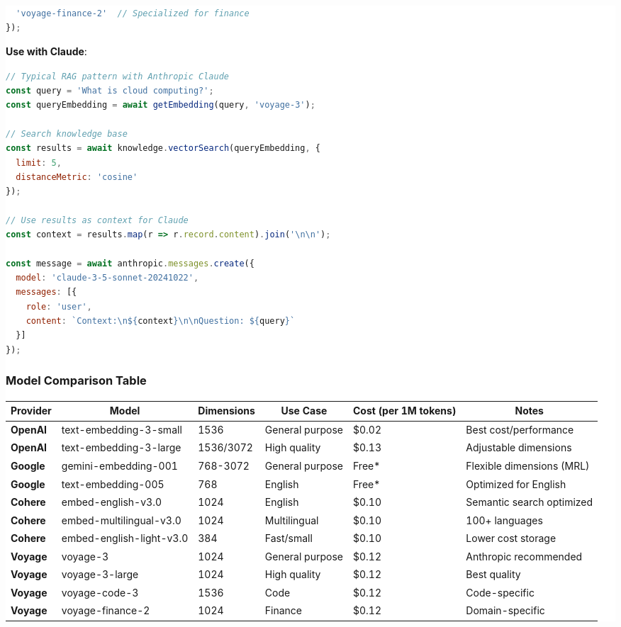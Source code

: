 ```javascript
  'voyage-finance-2'  // Specialized for finance
});
```

**Use with Claude**:
```javascript
// Typical RAG pattern with Anthropic Claude
const query = 'What is cloud computing?';
const queryEmbedding = await getEmbedding(query, 'voyage-3');

// Search knowledge base
const results = await knowledge.vectorSearch(queryEmbedding, {
  limit: 5,
  distanceMetric: 'cosine'
});

// Use results as context for Claude
const context = results.map(r => r.record.content).join('\n\n');

const message = await anthropic.messages.create({
  model: 'claude-3-5-sonnet-20241022',
  messages: [{
    role: 'user',
    content: `Context:\n${context}\n\nQuestion: ${query}`
  }]
});
```

### Model Comparison Table

| Provider | Model | Dimensions | Use Case | Cost (per 1M tokens) | Notes |
|----------|-------|-----------|----------|---------------------|-------|
| **OpenAI** | text-embedding-3-small | 1536 | General purpose | $0.02 | Best cost/performance |
| **OpenAI** | text-embedding-3-large | 1536/3072 | High quality | $0.13 | Adjustable dimensions |
| **Google** | gemini-embedding-001 | 768-3072 | General purpose | Free* | Flexible dimensions (MRL) |
| **Google** | text-embedding-005 | 768 | English | Free* | Optimized for English |
| **Cohere** | embed-english-v3.0 | 1024 | English | $0.10 | Semantic search optimized |
| **Cohere** | embed-multilingual-v3.0 | 1024 | Multilingual | $0.10 | 100+ languages |
| **Cohere** | embed-english-light-v3.0 | 384 | Fast/small | $0.10 | Lower cost storage |
| **Voyage** | voyage-3 | 1024 | General purpose | $0.12 | Anthropic recommended |
| **Voyage** | voyage-3-large | 1024 | High quality | $0.12 | Best quality |
| **Voyage** | voyage-code-3 | 1536 | Code | $0.12 | Code-specific |
| **Voyage** | voyage-finance-2 | 1024 | Finance | $0.12 | Domain-specific |
